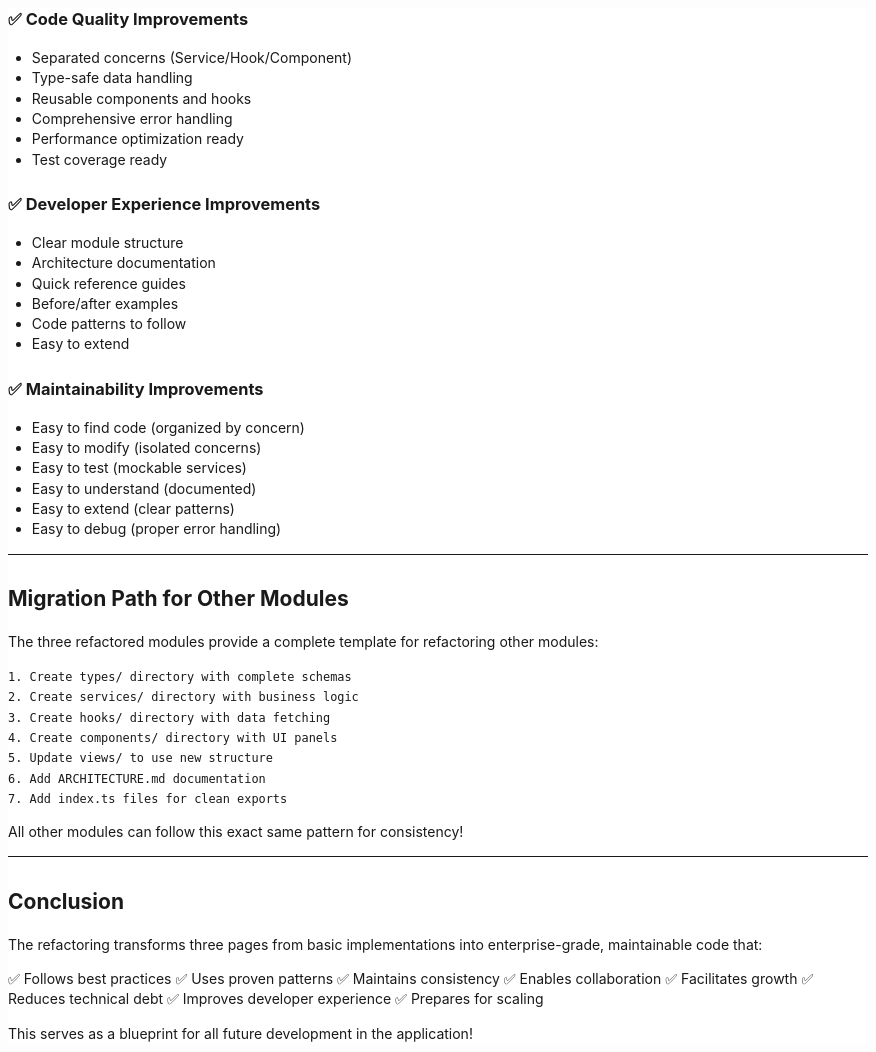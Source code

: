 ### ✅ Code Quality Improvements
- Separated concerns (Service/Hook/Component)
- Type-safe data handling
- Reusable components and hooks
- Comprehensive error handling
- Performance optimization ready
- Test coverage ready

### ✅ Developer Experience Improvements
- Clear module structure
- Architecture documentation
- Quick reference guides
- Before/after examples
- Code patterns to follow
- Easy to extend

### ✅ Maintainability Improvements
- Easy to find code (organized by concern)
- Easy to modify (isolated concerns)
- Easy to test (mockable services)
- Easy to understand (documented)
- Easy to extend (clear patterns)
- Easy to debug (proper error handling)

---

## Migration Path for Other Modules

The three refactored modules provide a complete template for refactoring other modules:

```
1. Create types/ directory with complete schemas
2. Create services/ directory with business logic
3. Create hooks/ directory with data fetching
4. Create components/ directory with UI panels
5. Update views/ to use new structure
6. Add ARCHITECTURE.md documentation
7. Add index.ts files for clean exports
```

All other modules can follow this exact same pattern for consistency!

---

## Conclusion

The refactoring transforms three pages from basic implementations into enterprise-grade, maintainable code that:

✅ Follows best practices
✅ Uses proven patterns
✅ Maintains consistency
✅ Enables collaboration
✅ Facilitates growth
✅ Reduces technical debt
✅ Improves developer experience
✅ Prepares for scaling

This serves as a blueprint for all future development in the application!